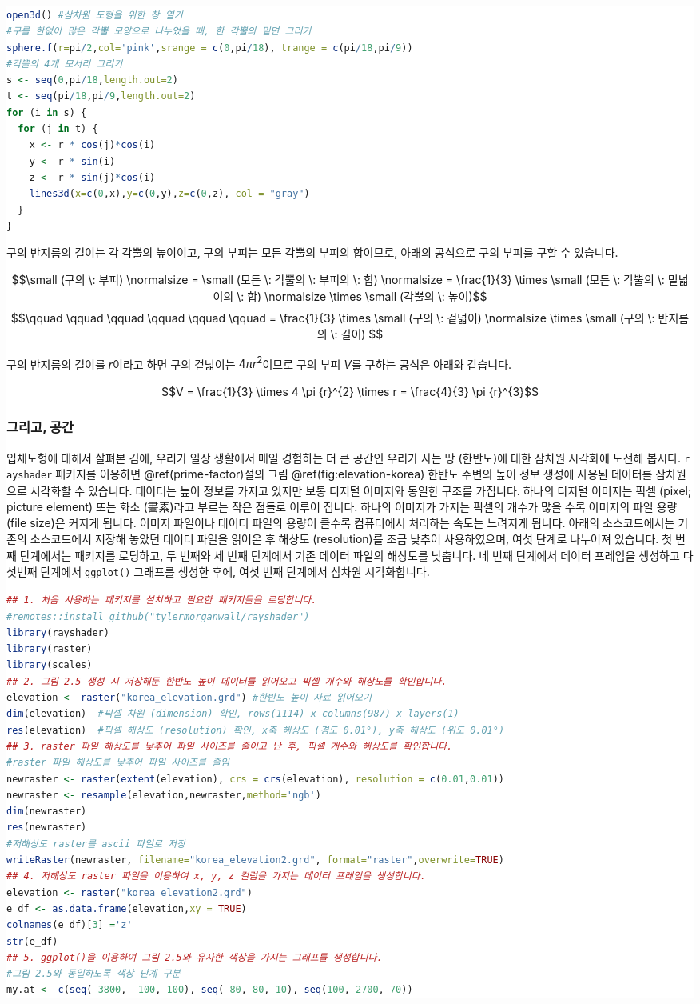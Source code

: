 

```r
open3d() #삼차원 도형을 위한 창 열기
#구를 한없이 많은 각뿔 모양으로 나누었을 때, 한 각뿔의 밑면 그리기
sphere.f(r=pi/2,col='pink',srange = c(0,pi/18), trange = c(pi/18,pi/9))
#각뿔의 4개 모서리 그리기
s <- seq(0,pi/18,length.out=2)
t <- seq(pi/18,pi/9,length.out=2)
for (i in s) {
  for (j in t) {
    x <- r * cos(j)*cos(i) 
    y <- r * sin(i)
    z <- r * sin(j)*cos(i)
    lines3d(x=c(0,x),y=c(0,y),z=c(0,z), col = "gray")
  }
}
```

구의 반지름의 길이는 각 각뿔의 높이이고, 구의 부피는 모든 각뿔의 부피의 합이므로, 아래의 공식으로 구의 부피를 구할 수 있습니다.

$$\small (구의 \: 부피) \normalsize = \small (모든 \: 각뿔의 \: 부피의 \: 합)  \normalsize = \frac{1}{3} \times \small (모든 \: 각뿔의 \: 밑넓이의 \: 합) \normalsize \times \small (각뿔의 \: 높이)$$
$$\qquad \qquad \qquad \qquad \qquad \qquad = \frac{1}{3} \times \small (구의 \: 겉넓이) \normalsize \times \small (구의 \: 반지름의 \: 길이) $$

구의 반지름의 길이를 $r$이라고 하면 구의 겉넓이는 $4 \pi {r}^{2}$이므로 구의 부피 $V$를 구하는 공식은 아래와 같습니다.

$$V = \frac{1}{3} \times 4 \pi {r}^{2} \times r = \frac{4}{3} \pi {r}^{3}$$


### 그리고, 공간

입체도형에 대해서 살펴본 김에, 우리가 일상 생활에서 매일 경험하는 더 큰 공간인 우리가 사는 땅 (한반도)에 대한 삼차원 시각화에 도전해 봅시다. ```rayshader``` 패키지를 이용하면 \@ref(prime-factor)절의 그림 \@ref(fig:elevation-korea) 한반도 주변의 높이 정보 생성에 사용된 데이터를 삼차원으로 시각화할 수 있습니다. 데이터는 높이 정보를 가지고 있지만 보통 디지털 이미지와 동일한 구조를 가집니다. 하나의 디지털 이미지는 픽셀 (pixel; picture element) 또는 화소 (畵素)라고 부르는 작은 점들로 이루어 집니다. 하나의 이미지가 가지는 픽셀의 개수가 많을 수록 이미지의 파일 용량 (file size)은 커지게 됩니다. 이미지 파일이나 데이터 파일의 용량이 클수록 컴퓨터에서 처리하는 속도는 느려지게 됩니다. 아래의 소스코드에서는 기존의 소스코드에서 저장해 놓았던 데이터 파일을 읽어온 후 해상도 (resolution)를 조금 낮추어 사용하였으며, 여섯 단계로 나누어져 있습니다. 첫 번째 단계에서는 패키지를 로딩하고, 두 번째와 세 번째 단계에서 기존 데이터 파일의 해상도를 낮춥니다. 네 번째 단계에서 데이터 프레임을 생성하고 다섯번째 단계에서 ```ggplot()``` 그래프를 생성한 후에, 여섯 번째 단계에서 삼차원 시각화합니다.


```r
## 1. 처음 사용하는 패키지를 설치하고 필요한 패키지들을 로딩합니다. 
#remotes::install_github("tylermorganwall/rayshader")
library(rayshader)
library(raster)
library(scales)
## 2. 그림 2.5 생성 시 저장해둔 한반도 높이 데이터를 읽어오고 픽셀 개수와 해상도를 확인합니다.
elevation <- raster("korea_elevation.grd") #한반도 높이 자료 읽어오기
dim(elevation)  #픽셀 차원 (dimension) 확인, rows(1114) x columns(987) x layers(1)
res(elevation)  #픽셀 해상도 (resolution) 확인, x축 해상도 (경도 0.01°), y축 해상도 (위도 0.01°)
## 3. raster 파일 해상도를 낮추어 파일 사이즈를 줄이고 난 후, 픽셀 개수와 해상도를 확인합니다.
#raster 파일 해상도를 낮추어 파일 사이즈를 줄임
newraster <- raster(extent(elevation), crs = crs(elevation), resolution = c(0.01,0.01))
newraster <- resample(elevation,newraster,method='ngb')
dim(newraster)
res(newraster)
#저해상도 raster를 ascii 파일로 저장
writeRaster(newraster, filename="korea_elevation2.grd", format="raster",overwrite=TRUE) 
## 4. 저해상도 raster 파일을 이용하여 x, y, z 컬럼을 가지는 데이터 프레임을 생성합니다.
elevation <- raster("korea_elevation2.grd") 
e_df <- as.data.frame(elevation,xy = TRUE)
colnames(e_df)[3] ='z'
str(e_df)
## 5. ggplot()을 이용하여 그림 2.5와 유사한 색상을 가지는 그래프를 생성합니다.
#그림 2.5와 동일하도록 색상 단계 구분
my.at <- c(seq(-3800, -100, 100), seq(-80, 80, 10), seq(100, 2700, 70))
```